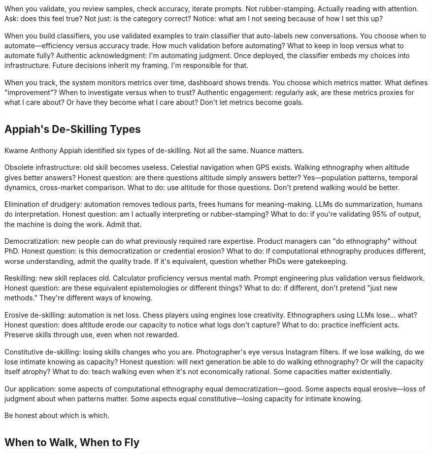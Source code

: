 When you validate, you review samples, check accuracy, iterate prompts. Not rubber-stamping. Actually reading with attention. Ask: does this feel true? Not just: is the category correct? Notice: what am I not seeing because of how I set this up?

When you build classifiers, you use validated examples to train classifier that auto-labels new conversations. You choose when to automate—efficiency versus accuracy trade. How much validation before automating? What to keep in loop versus what to automate fully? Authentic acknowledgment: I'm automating judgment. Once deployed, the classifier embeds my choices into infrastructure. Future decisions inherit my framing. I'm responsible for that.

When you track, the system monitors metrics over time, dashboard shows trends. You choose which metrics matter. What defines "improvement"? When to investigate versus when to trust? Authentic engagement: regularly ask, are these metrics proxies for what I care about? Or have they become what I care about? Don't let metrics become goals.

## Appiah's De-Skilling Types

Kwame Anthony Appiah identified six types of de-skilling. Not all the same. Nuance matters.

Obsolete infrastructure: old skill becomes useless. Celestial navigation when GPS exists. Walking ethnography when altitude gives better answers? Honest question: are there questions altitude simply answers better? Yes—population patterns, temporal dynamics, cross-market comparison. What to do: use altitude for those questions. Don't pretend walking would be better.

Elimination of drudgery: automation removes tedious parts, frees humans for meaning-making. LLMs do summarization, humans do interpretation. Honest question: am I actually interpreting or rubber-stamping? What to do: if you're validating 95% of output, the machine is doing the work. Admit that.

Democratization: new people can do what previously required rare expertise. Product managers can "do ethnography" without PhD. Honest question: is this democratization or credential erosion? What to do: if computational ethnography produces different, worse understanding, admit the quality trade. If it's equivalent, question whether PhDs were gatekeeping.

Reskilling: new skill replaces old. Calculator proficiency versus mental math. Prompt engineering plus validation versus fieldwork. Honest question: are these equivalent epistemologies or different things? What to do: if different, don't pretend "just new methods." They're different ways of knowing.

Erosive de-skilling: automation is net loss. Chess players using engines lose creativity. Ethnographers using LLMs lose... what? Honest question: does altitude erode our capacity to notice what logs don't capture? What to do: practice inefficient acts. Preserve skills through use, even when not rewarded.

Constitutive de-skilling: losing skills changes who you are. Photographer's eye versus Instagram filters. If we lose walking, do we lose intimate knowing as capacity? Honest question: will next generation be able to do walking ethnography? Or will the capacity itself atrophy? What to do: teach walking even when it's not economically rational. Some capacities matter existentially.

Our application: some aspects of computational ethnography equal democratization—good. Some aspects equal erosive—loss of judgment about when patterns matter. Some aspects equal constitutive—losing capacity for intimate knowing.

Be honest about which is which.

## When to Walk, When to Fly
